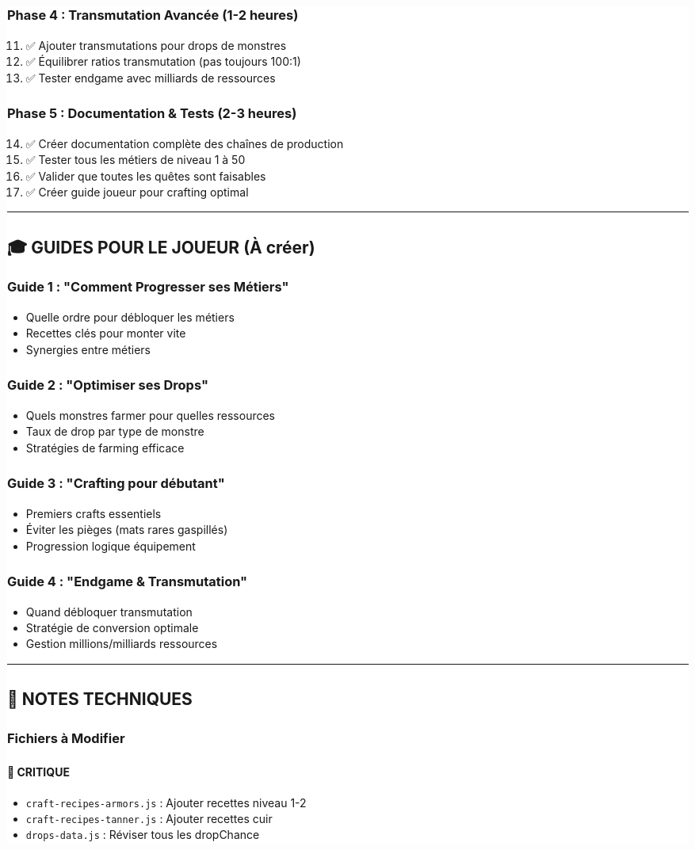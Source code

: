 ### Phase 4 : Transmutation Avancée (1-2 heures)

11. ✅ Ajouter transmutations pour drops de monstres
12. ✅ Équilibrer ratios transmutation (pas toujours 100:1)
13. ✅ Tester endgame avec milliards de ressources

### Phase 5 : Documentation & Tests (2-3 heures)

14. ✅ Créer documentation complète des chaînes de production
15. ✅ Tester tous les métiers de niveau 1 à 50
16. ✅ Valider que toutes les quêtes sont faisables
17. ✅ Créer guide joueur pour crafting optimal

---

## 🎓 GUIDES POUR LE JOUEUR (À créer)

### Guide 1 : "Comment Progresser ses Métiers"

- Quelle ordre pour débloquer les métiers
- Recettes clés pour monter vite
- Synergies entre métiers

### Guide 2 : "Optimiser ses Drops"

- Quels monstres farmer pour quelles ressources
- Taux de drop par type de monstre
- Stratégies de farming efficace

### Guide 3 : "Crafting pour débutant"

- Premiers crafts essentiels
- Éviter les pièges (mats rares gaspillés)
- Progression logique équipement

### Guide 4 : "Endgame & Transmutation"

- Quand débloquer transmutation
- Stratégie de conversion optimale
- Gestion millions/milliards ressources

---

## 📝 NOTES TECHNIQUES

### Fichiers à Modifier

#### 🔴 CRITIQUE

- `craft-recipes-armors.js` : Ajouter recettes niveau 1-2
- `craft-recipes-tanner.js` : Ajouter recettes cuir
- `drops-data.js` : Réviser tous les dropChance
